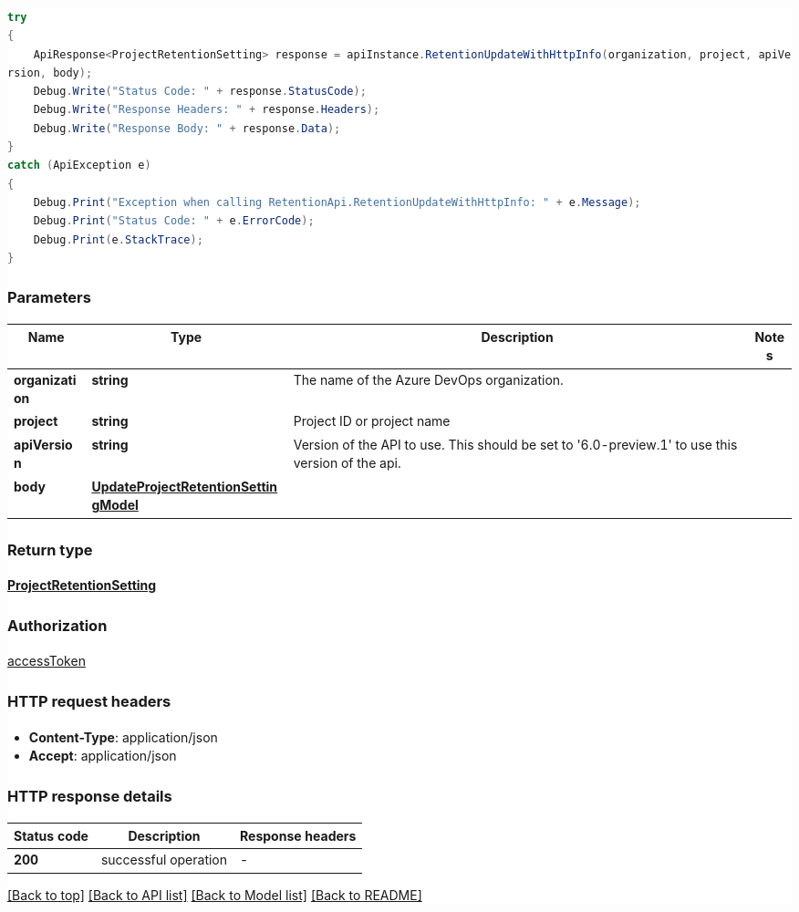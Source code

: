```csharp
try
{
    ApiResponse<ProjectRetentionSetting> response = apiInstance.RetentionUpdateWithHttpInfo(organization, project, apiVersion, body);
    Debug.Write("Status Code: " + response.StatusCode);
    Debug.Write("Response Headers: " + response.Headers);
    Debug.Write("Response Body: " + response.Data);
}
catch (ApiException e)
{
    Debug.Print("Exception when calling RetentionApi.RetentionUpdateWithHttpInfo: " + e.Message);
    Debug.Print("Status Code: " + e.ErrorCode);
    Debug.Print(e.StackTrace);
}
```

### Parameters

| Name | Type | Description | Notes |
|------|------|-------------|-------|
| **organization** | **string** | The name of the Azure DevOps organization. |  |
| **project** | **string** | Project ID or project name |  |
| **apiVersion** | **string** | Version of the API to use.  This should be set to &#39;6.0-preview.1&#39; to use this version of the api. |  |
| **body** | [**UpdateProjectRetentionSettingModel**](UpdateProjectRetentionSettingModel.md) |  |  |

### Return type

[**ProjectRetentionSetting**](ProjectRetentionSetting.md)

### Authorization

[accessToken](../README.md#accessToken)

### HTTP request headers

 - **Content-Type**: application/json
 - **Accept**: application/json


### HTTP response details
| Status code | Description | Response headers |
|-------------|-------------|------------------|
| **200** | successful operation |  -  |

[[Back to top]](#) [[Back to API list]](../README.md#documentation-for-api-endpoints) [[Back to Model list]](../README.md#documentation-for-models) [[Back to README]](../README.md)

